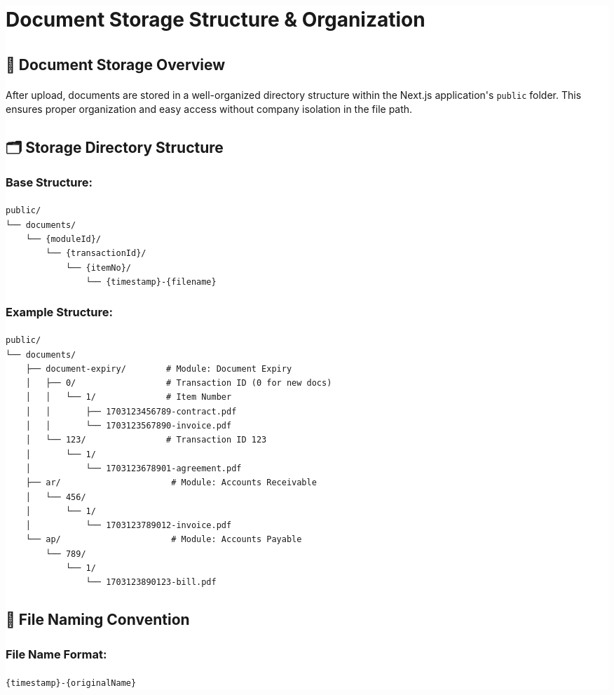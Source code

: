 # Document Storage Structure & Organization

## 📁 **Document Storage Overview**

After upload, documents are stored in a well-organized directory structure within the Next.js application's `public` folder. This ensures proper organization and easy access without company isolation in the file path.

## 🗂️ **Storage Directory Structure**

### **Base Structure:**

```
public/
└── documents/
    └── {moduleId}/
        └── {transactionId}/
            └── {itemNo}/
                └── {timestamp}-{filename}
```

### **Example Structure:**

```
public/
└── documents/
    ├── document-expiry/        # Module: Document Expiry
    │   ├── 0/                  # Transaction ID (0 for new docs)
    │   │   └── 1/              # Item Number
    │   │       ├── 1703123456789-contract.pdf
    │   │       └── 1703123567890-invoice.pdf
    │   └── 123/                # Transaction ID 123
    │       └── 1/
    │           └── 1703123678901-agreement.pdf
    ├── ar/                      # Module: Accounts Receivable
    │   └── 456/
    │       └── 1/
    │           └── 1703123789012-invoice.pdf
    └── ap/                      # Module: Accounts Payable
        └── 789/
            └── 1/
                └── 1703123890123-bill.pdf
```

## 🔧 **File Naming Convention**

### **File Name Format:**

```
{timestamp}-{originalName}
```
